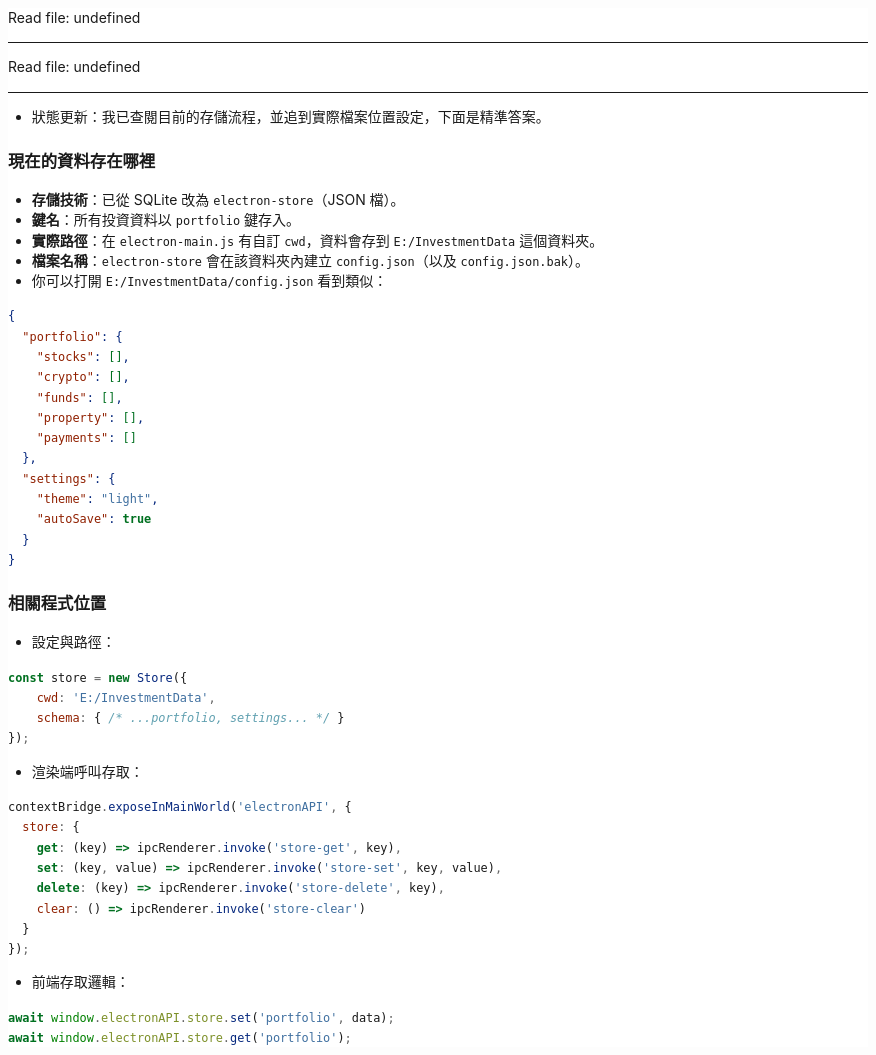 
Read file: undefined

---

Read file: undefined

---

- 狀態更新：我已查閱目前的存儲流程，並追到實際檔案位置設定，下面是精準答案。

### 現在的資料存在哪裡
- **存儲技術**：已從 SQLite 改為 `electron-store`（JSON 檔）。
- **鍵名**：所有投資資料以 `portfolio` 鍵存入。
- **實際路徑**：在 `electron-main.js` 有自訂 `cwd`，資料會存到 `E:/InvestmentData` 這個資料夾。
- **檔案名稱**：`electron-store` 會在該資料夾內建立 `config.json`（以及 `config.json.bak`）。
- 你可以打開 `E:/InvestmentData/config.json` 看到類似：
```json
{
  "portfolio": {
    "stocks": [],
    "crypto": [],
    "funds": [],
    "property": [],
    "payments": []
  },
  "settings": {
    "theme": "light",
    "autoSave": true
  }
}
```

### 相關程式位置
- 設定與路徑：
```8:30:investment-tracker/electron-main.js
const store = new Store({
    cwd: 'E:/InvestmentData',
    schema: { /* ...portfolio, settings... */ }
});
```
- 渲染端呼叫存取：
```29:51:investment-tracker/preload.js
contextBridge.exposeInMainWorld('electronAPI', {
  store: {
    get: (key) => ipcRenderer.invoke('store-get', key),
    set: (key, value) => ipcRenderer.invoke('store-set', key, value),
    delete: (key) => ipcRenderer.invoke('store-delete', key),
    clear: () => ipcRenderer.invoke('store-clear')
  }
});
```
- 前端存取邏輯：
```56:103:investment-tracker/js/data/storeManager.js
await window.electronAPI.store.set('portfolio', data);
await window.electronAPI.store.get('portfolio');
```
